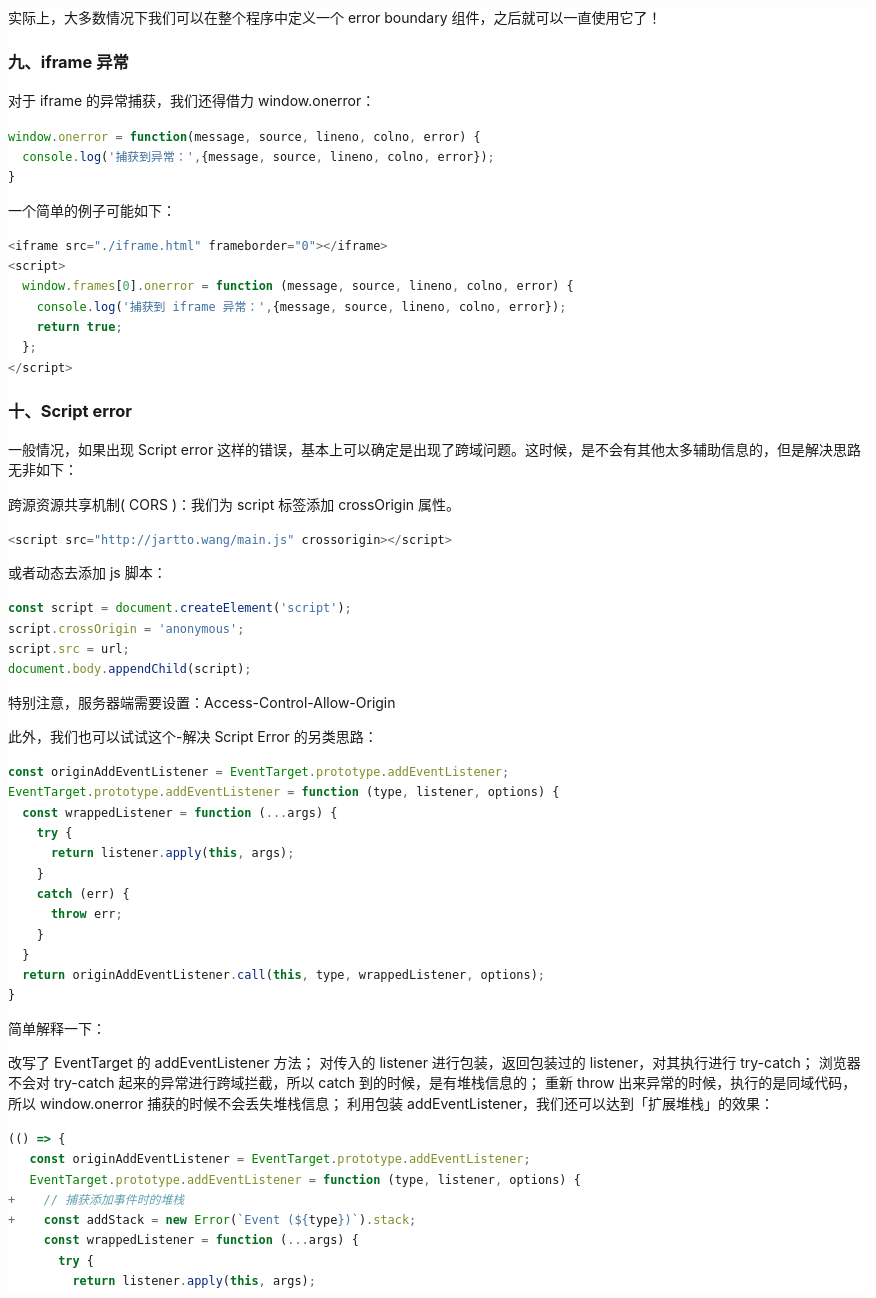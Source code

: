 实际上，大多数情况下我们可以在整个程序中定义一个 error boundary 组件，之后就可以一直使用它了！

### 九、iframe 异常
对于 iframe 的异常捕获，我们还得借力 window.onerror：
```js
window.onerror = function(message, source, lineno, colno, error) {
  console.log('捕获到异常：',{message, source, lineno, colno, error});
}
```
一个简单的例子可能如下：
```js
<iframe src="./iframe.html" frameborder="0"></iframe>
<script>
  window.frames[0].onerror = function (message, source, lineno, colno, error) {
    console.log('捕获到 iframe 异常：',{message, source, lineno, colno, error});
    return true;
  };
</script>
```
### 十、Script error
一般情况，如果出现 Script error 这样的错误，基本上可以确定是出现了跨域问题。这时候，是不会有其他太多辅助信息的，但是解决思路无非如下：

跨源资源共享机制( CORS )：我们为 script 标签添加 crossOrigin 属性。

```js
<script src="http://jartto.wang/main.js" crossorigin></script>
```
或者动态去添加 js 脚本：
```js
const script = document.createElement('script');
script.crossOrigin = 'anonymous';
script.src = url;
document.body.appendChild(script);
```
特别注意，服务器端需要设置：Access-Control-Allow-Origin

此外，我们也可以试试这个-解决 Script Error 的另类思路：
```js
const originAddEventListener = EventTarget.prototype.addEventListener;
EventTarget.prototype.addEventListener = function (type, listener, options) {
  const wrappedListener = function (...args) {
    try {
      return listener.apply(this, args);
    }
    catch (err) {
      throw err;
    }
  }
  return originAddEventListener.call(this, type, wrappedListener, options);
}
```
简单解释一下：

改写了 EventTarget 的 addEventListener 方法；
对传入的 listener 进行包装，返回包装过的 listener，对其执行进行 try-catch；
浏览器不会对 try-catch 起来的异常进行跨域拦截，所以 catch 到的时候，是有堆栈信息的；
重新 throw 出来异常的时候，执行的是同域代码，所以 window.onerror 捕获的时候不会丢失堆栈信息；
利用包装 addEventListener，我们还可以达到「扩展堆栈」的效果：
```js
(() => {
   const originAddEventListener = EventTarget.prototype.addEventListener;
   EventTarget.prototype.addEventListener = function (type, listener, options) {
+    // 捕获添加事件时的堆栈
+    const addStack = new Error(`Event (${type})`).stack;
     const wrappedListener = function (...args) {
       try {
         return listener.apply(this, args);
```